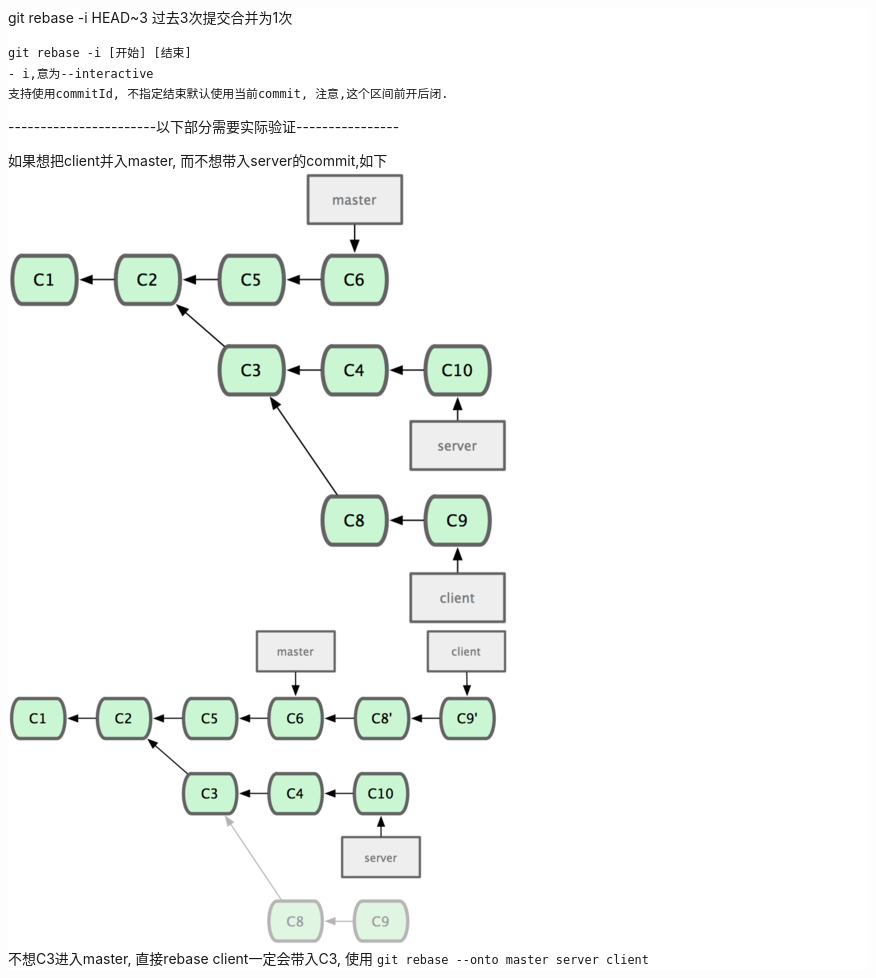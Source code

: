 
git rebase -i HEAD~3 过去3次提交合并为1次

    git rebase -i [开始] [结束] 
    - i,意为--interactive
    支持使用commitId, 不指定结束默认使用当前commit, 注意,这个区间前开后闭.

-----------------------以下部分需要实际验证----------------

如果想把client并入master, 而不想带入server的commit,如下
![](12.png)
![](11.png)  
不想C3进入master, 直接rebase client一定会带入C3, 使用 `git rebase --onto master server client`
